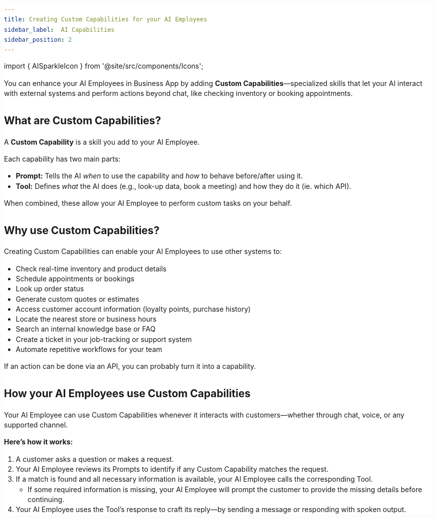 ```yaml
---
title: Creating Custom Capabilities for your AI Employees
sidebar_label:  AI Capabilities
sidebar_position: 2
---
```


import { AISparkleIcon } from '@site/src/components/Icons';

You can enhance your AI Employees in Business App by adding **Custom Capabilities**—specialized skills that let your AI interact with external systems and perform actions beyond chat, like checking inventory or booking appointments.

## What are Custom Capabilities?

A **Custom Capability** is a skill you add to your AI Employee. 

Each capability has two main parts:

- **Prompt:** Tells the AI *when* to use the capability and *how* to behave before/after using it.
- **Tool:** Defines *what* the AI does (e.g., look-up data, book a meeting) and how they do it (ie. which API).

When combined, these allow your AI Employee to perform custom tasks on your behalf.

## Why use Custom Capabilities?

Creating Custom Capabilities can enable your AI Employees to use other systems to:

- Check real-time inventory and product details
- Schedule appointments or bookings
- Look up order status
- Generate custom quotes or estimates
- Access customer account information (loyalty points, purchase history)
- Locate the nearest store or business hours
- Search an internal knowledge base or FAQ
- Create a ticket in your job-tracking or support system
- Automate repetitive workflows for your team

If an action can be done via an API, you can probably turn it into a capability.

## How your AI Employees use Custom Capabilities

Your AI Employee can use Custom Capabilities whenever it interacts with customers—whether through chat, voice, or any supported channel.

**Here’s how it works:**

1. A customer asks a question or makes a request.
2. Your AI Employee reviews its Prompts to identify if any Custom Capability matches the request.
3. If a match is found and all necessary information is available, your AI Employee calls the corresponding Tool.
   - If some required information is missing, your AI Employee will prompt the customer to provide the missing details before continuing.
4. Your AI Employee uses the Tool’s response to craft its reply—by sending a message or responding with spoken output.
